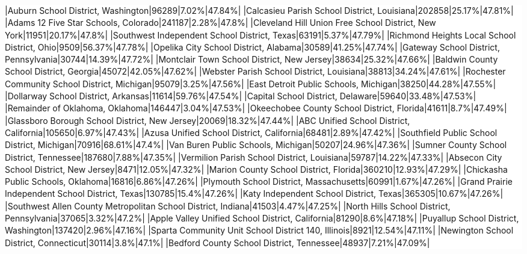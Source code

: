 |Auburn School District, Washington|96289|7.02%|47.84%|
|Calcasieu Parish School District, Louisiana|202858|25.17%|47.81%|
|Adams 12 Five Star Schools, Colorado|241187|2.28%|47.8%|
|Cleveland Hill Union Free School District, New York|11951|20.17%|47.8%|
|Southwest Independent School District, Texas|63191|5.37%|47.79%|
|Richmond Heights Local School District, Ohio|9509|56.37%|47.78%|
|Opelika City School District, Alabama|30589|41.25%|47.74%|
|Gateway School District, Pennsylvania|30744|14.39%|47.72%|
|Montclair Town School District, New Jersey|38634|25.32%|47.66%|
|Baldwin County School District, Georgia|45072|42.05%|47.62%|
|Webster Parish School District, Louisiana|38813|34.24%|47.61%|
|Rochester Community School District, Michigan|95079|3.25%|47.56%|
|East Detroit Public Schools, Michigan|38250|44.28%|47.55%|
|Dollarway School District, Arkansas|11614|59.76%|47.54%|
|Capital School District, Delaware|59640|33.48%|47.53%|
|Remainder of Oklahoma, Oklahoma|146447|3.04%|47.53%|
|Okeechobee County School District, Florida|41611|8.7%|47.49%|
|Glassboro Borough School District, New Jersey|20069|18.32%|47.44%|
|ABC Unified School District, California|105650|6.97%|47.43%|
|Azusa Unified School District, California|68481|2.89%|47.42%|
|Southfield Public School District, Michigan|70916|68.61%|47.4%|
|Van Buren Public Schools, Michigan|50207|24.96%|47.36%|
|Sumner County School District, Tennessee|187680|7.88%|47.35%|
|Vermilion Parish School District, Louisiana|59787|14.22%|47.33%|
|Absecon City School District, New Jersey|8471|12.05%|47.32%|
|Marion County School District, Florida|360210|12.93%|47.29%|
|Chickasha Public Schools, Oklahoma|16816|6.86%|47.26%|
|Plymouth School District, Massachusetts|60991|1.67%|47.26%|
|Grand Prairie Independent School District, Texas|130785|15.4%|47.26%|
|Katy Independent School District, Texas|365305|10.67%|47.26%|
|Southwest Allen County Metropolitan School District, Indiana|41503|4.47%|47.25%|
|North Hills School District, Pennsylvania|37065|3.32%|47.2%|
|Apple Valley Unified School District, California|81290|8.6%|47.18%|
|Puyallup School District, Washington|137420|2.96%|47.16%|
|Sparta Community Unit School District 140, Illinois|8921|12.54%|47.11%|
|Newington School District, Connecticut|30114|3.8%|47.1%|
|Bedford County School District, Tennessee|48937|7.21%|47.09%|